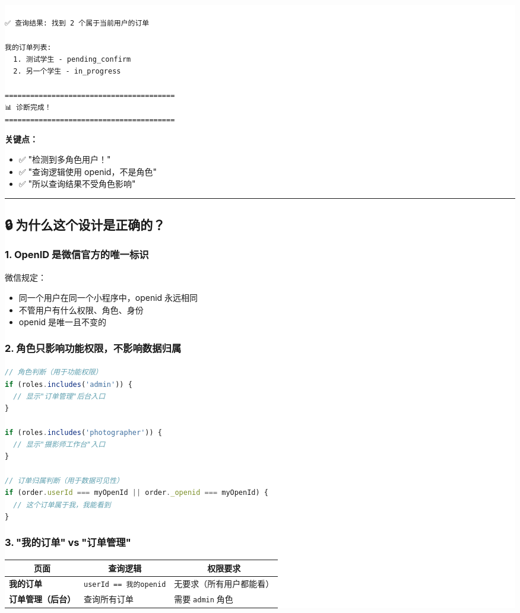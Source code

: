 ```

✅ 查询结果: 找到 2 个属于当前用户的订单

我的订单列表:
  1. 测试学生 - pending_confirm
  2. 另一个学生 - in_progress

========================================
📊 诊断完成！
========================================
```

**关键点：**
- ✅ "检测到多角色用户！"
- ✅ "查询逻辑使用 openid，不是角色"
- ✅ "所以查询结果不受角色影响"

---

## 🔒 为什么这个设计是正确的？

### 1. OpenID 是微信官方的唯一标识

微信规定：
- 同一个用户在同一个小程序中，openid 永远相同
- 不管用户有什么权限、角色、身份
- openid 是唯一且不变的

### 2. 角色只影响功能权限，不影响数据归属

```javascript
// 角色判断（用于功能权限）
if (roles.includes('admin')) {
  // 显示"订单管理"后台入口
}

if (roles.includes('photographer')) {
  // 显示"摄影师工作台"入口
}

// 订单归属判断（用于数据可见性）
if (order.userId === myOpenId || order._openid === myOpenId) {
  // 这个订单属于我，我能看到
}
```

### 3. "我的订单" vs "订单管理"

| 页面 | 查询逻辑 | 权限要求 |
|------|---------|---------|
| **我的订单** | `userId == 我的openid` | 无要求（所有用户都能看） |
| **订单管理（后台）** | 查询所有订单 | 需要 `admin` 角色 |
